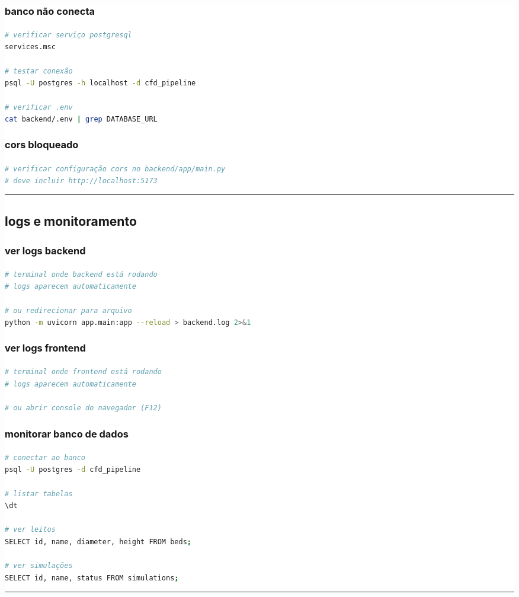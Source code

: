 ### banco não conecta
```bash
# verificar serviço postgresql
services.msc

# testar conexão
psql -U postgres -h localhost -d cfd_pipeline

# verificar .env
cat backend/.env | grep DATABASE_URL
```

### cors bloqueado
```bash
# verificar configuração cors no backend/app/main.py
# deve incluir http://localhost:5173
```

---

## logs e monitoramento

### ver logs backend
```bash
# terminal onde backend está rodando
# logs aparecem automaticamente

# ou redirecionar para arquivo
python -m uvicorn app.main:app --reload > backend.log 2>&1
```

### ver logs frontend
```bash
# terminal onde frontend está rodando
# logs aparecem automaticamente

# ou abrir console do navegador (F12)
```

### monitorar banco de dados
```bash
# conectar ao banco
psql -U postgres -d cfd_pipeline

# listar tabelas
\dt

# ver leitos
SELECT id, name, diameter, height FROM beds;

# ver simulações
SELECT id, name, status FROM simulations;
```

---
